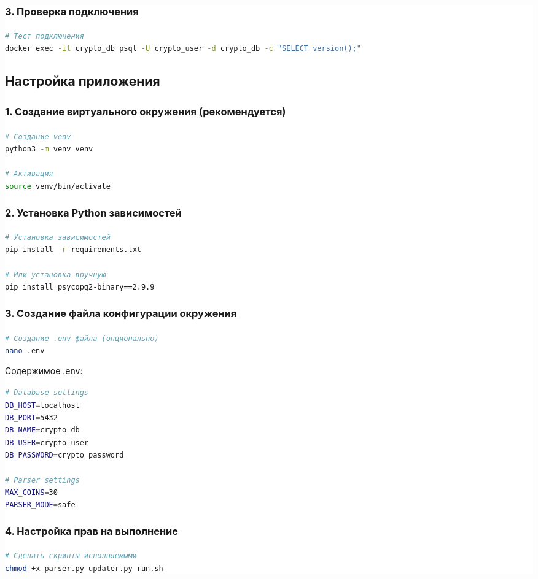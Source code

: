 ### 3. Проверка подключения
```bash
# Тест подключения
docker exec -it crypto_db psql -U crypto_user -d crypto_db -c "SELECT version();"
```

## Настройка приложения

### 1. Создание виртуального окружения (рекомендуется)
```bash
# Создание venv
python3 -m venv venv

# Активация
source venv/bin/activate
```

### 2. Установка Python зависимостей
```bash
# Установка зависимостей
pip install -r requirements.txt

# Или установка вручную
pip install psycopg2-binary==2.9.9
```

### 3. Создание файла конфигурации окружения
```bash
# Создание .env файла (опционально)
nano .env
```

Содержимое .env:
```bash
# Database settings
DB_HOST=localhost
DB_PORT=5432
DB_NAME=crypto_db
DB_USER=crypto_user
DB_PASSWORD=crypto_password

# Parser settings
MAX_COINS=30
PARSER_MODE=safe
```

### 4. Настройка прав на выполнение
```bash
# Сделать скрипты исполняемыми
chmod +x parser.py updater.py run.sh
```
